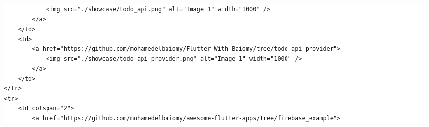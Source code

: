                 <img src="./showcase/todo_api.png" alt="Image 1" width="1000" />
            </a>
        </td>
        <td>
            <a href="https://github.com/mohamedelbaiomy/Flutter-With-Baiomy/tree/todo_api_provider">
                <img src="./showcase/todo_api_provider.png" alt="Image 1" width="1000" />
            </a>
        </td>
    </tr>
    <tr>
        <td colspan="2">
            <a href="https://github.com/mohamedelbaiomy/awesome-flutter-apps/tree/firebase_example">